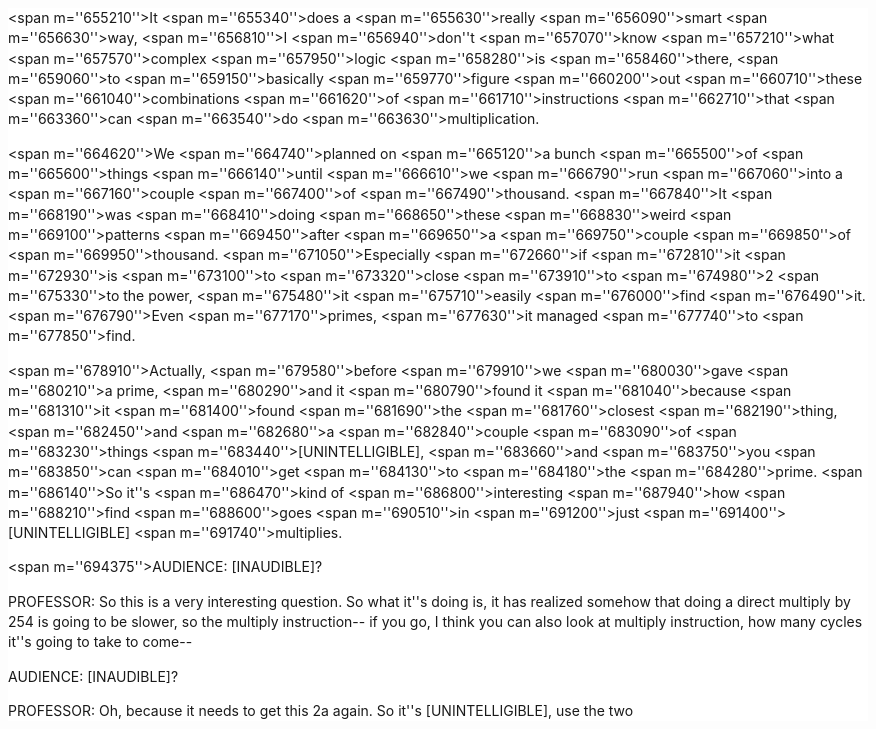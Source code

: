   <span m=''655210''>It</span> <span m=''655340''>does a</span> <span m=''655630''>really</span>
  <span m=''656090''>smart</span> <span m=''656630''>way,</span> <span m=''656810''>I</span>
  <span m=''656940''>don''t</span> <span m=''657070''>know</span> <span m=''657210''>what</span>
  <span m=''657570''>complex</span> <span m=''657950''>logic</span> <span m=''658280''>is</span>
  <span m=''658460''>there,</span> <span m=''659060''>to</span> <span m=''659150''>basically</span>
  <span m=''659770''>figure</span> <span m=''660200''>out</span> <span m=''660710''>these</span>
  <span m=''661040''>combinations</span> <span m=''661620''>of</span> <span m=''661710''>instructions</span>
  <span m=''662710''>that</span> <span m=''663360''>can</span> <span m=''663540''>do</span>
  <span m=''663630''>multiplication.</span> </p><p><span m=''664620''>We</span> <span
  m=''664740''>planned on</span> <span m=''665120''>a bunch</span> <span m=''665500''>of</span>
  <span m=''665600''>things</span> <span m=''666140''>until</span> <span m=''666610''>we</span>
  <span m=''666790''>run</span> <span m=''667060''>into a</span> <span m=''667160''>couple</span>
  <span m=''667400''>of</span> <span m=''667490''>thousand.</span> <span m=''667840''>It</span>
  <span m=''668190''>was</span> <span m=''668410''>doing</span> <span m=''668650''>these</span>
  <span m=''668830''>weird</span> <span m=''669100''>patterns</span> <span m=''669450''>after</span>
  <span m=''669650''>a</span> <span m=''669750''>couple</span> <span m=''669850''>of</span>
  <span m=''669950''>thousand.</span> <span m=''671050''>Especially</span> <span m=''672660''>if</span>
  <span m=''672810''>it</span> <span m=''672930''>is</span> <span m=''673100''>to</span>
  <span m=''673320''>close</span> <span m=''673910''>to</span> <span m=''674980''>2</span>
  <span m=''675330''>to the power,</span> <span m=''675480''>it</span> <span m=''675710''>easily</span>
  <span m=''676000''>find</span> <span m=''676490''>it.</span> <span m=''676790''>Even</span>
  <span m=''677170''>primes,</span> <span m=''677630''>it managed</span> <span m=''677740''>to</span>
  <span m=''677850''>find.</span> </p><p><span m=''678910''>Actually,</span> <span
  m=''679580''>before</span> <span m=''679910''>we</span> <span m=''680030''>gave</span>
  <span m=''680210''>a prime,</span> <span m=''680290''>and it</span> <span m=''680790''>found
  it</span> <span m=''681040''>because</span> <span m=''681310''>it</span> <span m=''681400''>found</span>
  <span m=''681690''>the</span> <span m=''681760''>closest</span> <span m=''682190''>thing,</span>
  <span m=''682450''>and</span> <span m=''682680''>a</span> <span m=''682840''>couple</span>
  <span m=''683090''>of</span> <span m=''683230''>things</span> <span m=''683440''>[UNINTELLIGIBLE],</span>
  <span m=''683660''>and</span> <span m=''683750''>you</span> <span m=''683850''>can</span>
  <span m=''684010''>get</span> <span m=''684130''>to</span> <span m=''684180''>the</span>
  <span m=''684280''>prime.</span> <span m=''686140''>So it''s</span> <span m=''686470''>kind
  of</span> <span m=''686800''>interesting</span> <span m=''687940''>how</span> <span
  m=''688210''>find</span> <span m=''688600''>goes</span> <span m=''690510''>in</span>
  <span m=''691200''>just</span> <span m=''691400''>[UNINTELLIGIBLE]</span> <span
  m=''691740''>multiplies.</span> </p><p><span m=''694375''>AUDIENCE: [INAUDIBLE]?</span>
  </p><p><span m=''698780''>PROFESSOR: So</span> <span m=''699490''>this is a</span>
  <span m=''699953''>very interesting</span> <span m=''700416''>question.</span> <span
  m=''700880''>So</span> <span m=''701150''>what</span> <span m=''701460''>it''s</span>
  <span m=''701730''>doing</span> <span m=''702090''>is,</span> <span m=''702480''>it</span>
  <span m=''702730''>has</span> <span m=''702910''>realized</span> <span m=''703380''>somehow</span>
  <span m=''703790''>that</span> <span m=''703910''>doing</span> <span m=''704270''>a</span>
  <span m=''704300''>direct</span> <span m=''704810''>multiply</span> <span m=''705540''>by</span>
  <span m=''706090''>254</span> <span m=''707410''>is</span> <span m=''708080''>going</span>
  <span m=''708190''>to</span> <span m=''708300''>be</span> <span m=''708420''>slower,</span>
  <span m=''709810''>so</span> <span m=''710080''>the</span> <span m=''710180''>multiply</span>
  <span m=''710650''>instruction--</span> <span m=''711200''>if</span> <span m=''711310''>you</span>
  <span m=''711670''>go,</span> <span m=''712120''>I</span> <span m=''712260''>think</span>
  <span m=''712470''>you</span> <span m=''712570''>can</span> <span m=''712770''>also</span>
  <span m=''712990''>look</span> <span m=''713190''>at</span> <span m=''713620''>multiply</span>
  <span m=''714110''>instruction,</span> <span m=''714510''>how</span> <span m=''714690''>many</span>
  <span m=''714880''>cycles</span> <span m=''715430''>it''s</span> <span m=''715560''>going</span>
  <span m=''715700''>to</span> <span m=''715780''>take</span> <span m=''716510''>to</span>
  <span m=''716620''>come--</span> </p><p><span m=''717010''>AUDIENCE: [INAUDIBLE]?</span>
  </p><p><span m=''720320''>PROFESSOR: Oh,</span> <span m=''720730''>because</span>
  <span m=''721420''>it</span> <span m=''721900''>needs</span> <span m=''722140''>to</span>
  <span m=''722250''>get</span> <span m=''722390''>this</span> <span m=''722560''>2a</span>
  <span m=''722990''>again.</span> <span m=''724470''>So</span> <span m=''724630''>it''s</span>
  <span m=''724780''>[UNINTELLIGIBLE],</span> <span m=''725950''>use the two</span>